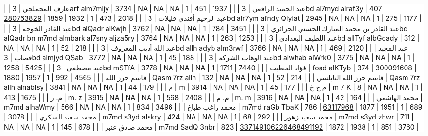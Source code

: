 |      | عارف المحملجي                               | 3arf alm7mljy                               | 3734           | NA                                                                   | NA           | NA           |             1 |        451 |            1937 |
|      | عبد الحميد  الرافعي                         | 3bd al7myd  alraf3y                         | 407            | [280763829](https://viaf.org/viaf/280763829)                         | 1859         | 1932         |             1 |        473 |            2018 |
|      | عبد الرحيم أفندي قليلات                     | 3bd alr7ym afndy Qlylat                     | 2945           | NA                                                                   | NA           | NA           |             1 |        275 |            1177 |
|      | عبد القادر الخوجه                           | 3bd alQadr alKwjh                           | 3762           | NA                                                                   | NA           | NA           |             1 |        784 |            3451 |
|      | عبد القادر بن محمد المبارك الحسني الجزائري  | 3bd alQadr bn m7md almbark al7sny aljza5ry  | 3764           | NA                                                                   | NA           | NA           |             1 |        263 |            1253 |
|      | عبد اللطيف  البغدادي                        | 3bd allTyf  albGdady                        | 312            | NA                                                                   | NA           | NA           |             1 |         52 |             218 |
|      | عبد الله أديب المعروف                       | 3bd allh adyb alm3rwf                       | 3766           | NA                                                                   | NA           | NA           |             1 |        469 |            2120 |
|      | عبد المجيد قصاب                             | 3bd almjyd QSab                             | 3772           | NA                                                                   | NA           | NA           |             1 |         45 |             188 |
|      | عبد الوهاب الشركة                           | 3bd alwhab alWrk0                           | 3775           | NA                                                                   | NA           | NA           |             1 |       1258 |            5425 |
|      | عبد مصطفى                                   | 3bd mSTfA                                   | 3778           | NA                                                                   | NA           | NA           |             1 |       1711 |            7440 |
|      | فؤاد  الخطيب                                | foad  alKTyb                                | 374            | [300091608](https://viaf.org/viaf/300091608)                         | 1880         | 1957         |             1 |        992 |            4565 |
|      | قاسم  حرز الله                              | Qasm  7rz allh                              | 132            | NA                                                                   | NA           | NA           |             1 |         52 |             214 |
|      | قاسم حرز الله النابلسي                      | Qasm 7rz allh alnablsy                      | 3841           | NA                                                                   | NA           | NA           |             1 |         44 |             179 |
|      | م                                           | m                                           | 3914           | NA                                                                   | NA           | NA           |             1 |         45 |             177 |
|      | م  ح  خ                                     | m  7  K                                     | 8              | NA                                                                   | NA           | NA           |             1 |        413 |            1675 |
|      | م. ز                                        | m. z                                        | 3915           | NA                                                                   | NA           | NA           |             1 |        568 |            2408 |
|      | م. م                                        | m. m                                        | 3916           | NA                                                                   | NA           | NA           |             1 |         42 |             164 |
|      | محمد  الهاشمي                               | m7md  alhaWmy                               | 566            | NA                                                                   | NA           | NA           |             1 |        834 |            3496 |
|      | محمد  راغب  طباخ                            | m7md  raGb  TbaK                            | 786            | [63117968](https://viaf.org/viaf/63117968)                           | 1877         | 1951         |             1 |        689 |            3078 |
|      | محمد  سعيد  السكري                          | m7md  s3yd  alskry                          | 424            | NA                                                                   | NA           | NA           |             1 |         68 |             292 |
|      | محمد  سعيد  زهور                            | m7md  s3yd  zhwr                            | 711            | NA                                                                   | NA           | NA           |             1 |        145 |             678 |
|      | محمد  صادق  عنبر                            | m7md  SadQ  3nbr                            | 823            | [337149106226468491192](https://viaf.org/viaf/337149106226468491192) | 1872         | 1938         |             1 |        851 |            3760 |